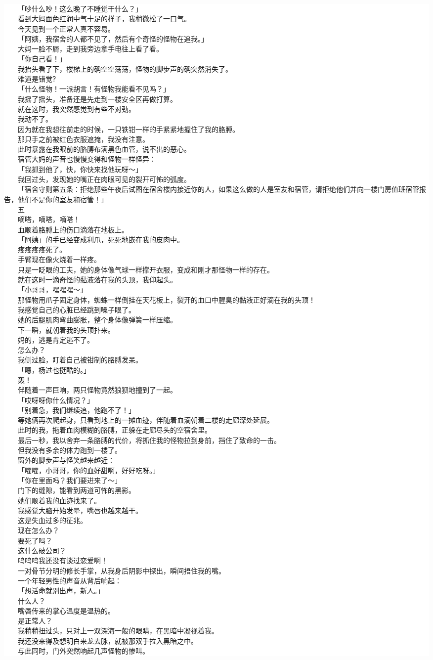 &emsp;&emsp;「吵什么吵！这么晚了不睡觉干什么？」  
&emsp;&emsp;看到大妈面色红润中气十足的样子，我稍微松了一口气。  
&emsp;&emsp;今天见到一个正常人真不容易。  
&emsp;&emsp;「阿姨，我宿舍的人都不见了，然后有个奇怪的怪物在追我。」  
&emsp;&emsp;大妈一脸不屑，走到我旁边拿手电往上看了看。  
&emsp;&emsp;「你自己看！」  
&emsp;&emsp;我抬头看了下，楼梯上的确空空荡荡，怪物的脚步声的确突然消失了。  
&emsp;&emsp;难道是错觉?  
&emsp;&emsp;「什么怪物！一派胡言！有怪物我能看不见吗？」  
&emsp;&emsp;我摇了摇头，准备还是先走到一楼安全区再做打算。  
&emsp;&emsp;就在这时，我突然感觉到有些不对劲。  
&emsp;&emsp;我动不了。  
&emsp;&emsp;因为就在我想往前走的时候，一只铁钳一样的手紧紧地握住了我的胳膊。  
&emsp;&emsp;那只手之前被红色衣服遮掩，我没有注意。  
&emsp;&emsp;此时暴露在我眼前的胳膊布满黑色血管，说不出的恶心。  
&emsp;&emsp;宿管大妈的声音也慢慢变得和怪物一样怪异：  
&emsp;&emsp;「我抓到他了，快，你快来找他玩呀～」  
&emsp;&emsp;我回过头，发现她的嘴正在肉眼可见的裂开可怖的弧度。  
&emsp;&emsp;「宿舍守则第五条：拒绝那些午夜后试图在宿舍楼内接近你的人，如果这么做的人是室友和宿管，请拒绝他们并向一楼门房值班宿管报告，他们不是你的室友和宿管！」  
&emsp;&emsp;五  
&emsp;&emsp;嘀嗒，嘀嗒，嘀嗒！  
&emsp;&emsp;血顺着胳膊上的伤口滴落在地板上。  
&emsp;&emsp;「阿姨」的手已经变成利爪，死死地嵌在我的皮肉中。  
&emsp;&emsp;疼疼疼疼死了。  
&emsp;&emsp;手臂现在像火烧着一样疼。  
&emsp;&emsp;只是一眨眼的工夫，她的身体像气球一样撑开衣服，变成和刚才那怪物一样的存在。  
&emsp;&emsp;就在这时一滴奇怪的黏液落在我的头顶，我仰起头。  
&emsp;&emsp;「小哥哥，嘿嘿嘿～」  
&emsp;&emsp;那怪物用爪子固定身体，蜘蛛一样倒挂在天花板上，裂开的血口中腥臭的黏液正好滴在我的头顶！  
&emsp;&emsp;我感觉自己的心脏已经跳到嗓子眼了。  
&emsp;&emsp;她的后腿肌肉弯曲膨胀，整个身体像弹簧一样压缩。  
&emsp;&emsp;下一瞬，就朝着我的头顶扑来。  
&emsp;&emsp;妈的，逃是肯定逃不了。  
&emsp;&emsp;怎么办？  
&emsp;&emsp;我侧过脸，盯着自己被钳制的胳膊发呆。  
&emsp;&emsp;「嗯，杨过也挺酷的。」  
&emsp;&emsp;轰！  
&emsp;&emsp;伴随着一声巨响，两只怪物竟然狼狈地撞到了一起。  
&emsp;&emsp;「哎呀呀你什么情况？」  
&emsp;&emsp;「别着急，我们继续追，他跑不了！」  
&emsp;&emsp;等她俩再次爬起身，只看到地上的一摊血迹，伴随着血滴朝着二楼的走廊深处延展。  
&emsp;&emsp;此时的我，拖着血肉模糊的胳膊，正躲在走廊尽头的空宿舍里。  
&emsp;&emsp;最后一秒，我以舍弃一条胳膊的代价，将抓住我的怪物拉到身前，挡住了致命的一击。  
&emsp;&emsp;但我没有多余的体力跑到一楼了。  
&emsp;&emsp;窗外的脚步声与怪笑越来越近：  
&emsp;&emsp;「嚯嚯，小哥哥，你的血好甜啊，好好吃呀。」  
&emsp;&emsp;「你在里面吗？我们要进来了～」  
&emsp;&emsp;门下的缝隙，能看到两道可怖的黑影。  
&emsp;&emsp;她们顺着我的血迹找来了。  
&emsp;&emsp;我感觉大脑开始发晕，嘴唇也越来越干。  
&emsp;&emsp;这是失血过多的征兆。  
&emsp;&emsp;现在怎么办？  
&emsp;&emsp;要死了吗？  
&emsp;&emsp;这什么破公司？  
&emsp;&emsp;呜呜呜我还没有谈过恋爱啊！  
&emsp;&emsp;一对骨节分明的修长手掌，从我身后阴影中探出，瞬间捂住我的嘴。  
&emsp;&emsp;一个年轻男性的声音从背后响起：  
&emsp;&emsp;「想活命就别出声，新人。」  
&emsp;&emsp;什么人？  
&emsp;&emsp;嘴唇传来的掌心温度是温热的。  
&emsp;&emsp;是正常人？  
&emsp;&emsp;我稍稍扭过头，只对上一双深海一般的眼睛，在黑暗中凝视着我。  
&emsp;&emsp;我还没来得及想明白来龙去脉，就被那双手拉入黑暗之中。  
&emsp;&emsp;与此同时，门外突然响起几声怪物的惨叫。  